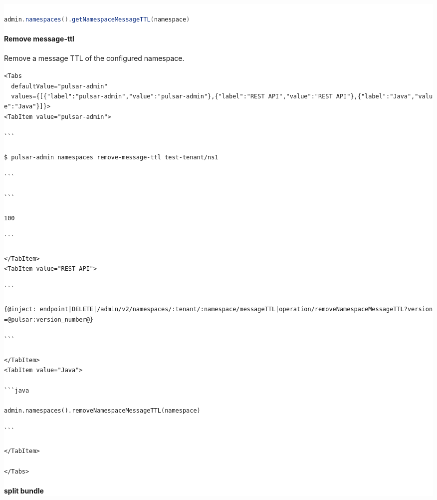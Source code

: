 ```java

admin.namespaces().getNamespaceMessageTTL(namespace)

```

#### Remove message-ttl

Remove a message TTL of the configured namespace.

````mdx-code-block
<Tabs 
  defaultValue="pulsar-admin"
  values={[{"label":"pulsar-admin","value":"pulsar-admin"},{"label":"REST API","value":"REST API"},{"label":"Java","value":"Java"}]}>
<TabItem value="pulsar-admin">

```

$ pulsar-admin namespaces remove-message-ttl test-tenant/ns1

```

```

100

```

</TabItem>
<TabItem value="REST API">

```

{@inject: endpoint|DELETE|/admin/v2/namespaces/:tenant/:namespace/messageTTL|operation/removeNamespaceMessageTTL?version=@pulsar:version_number@}

```

</TabItem>
<TabItem value="Java">

```java

admin.namespaces().removeNamespaceMessageTTL(namespace)

```

</TabItem>

</Tabs>
````

#### split bundle
